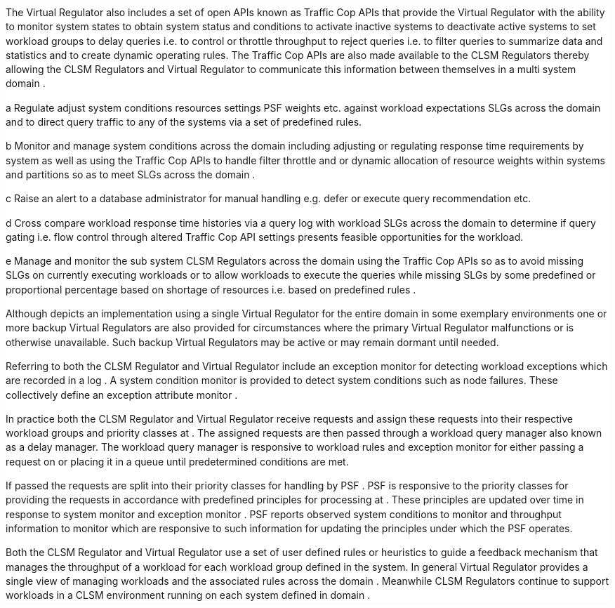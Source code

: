 The Virtual Regulator also includes a set of open APIs known as Traffic Cop APIs that provide the Virtual Regulator with the ability to monitor system states to obtain system status and conditions to activate inactive systems to deactivate active systems to set workload groups to delay queries i.e. to control or throttle throughput to reject queries i.e. to filter queries to summarize data and statistics and to create dynamic operating rules. The Traffic Cop APIs are also made available to the CLSM Regulators thereby allowing the CLSM Regulators and Virtual Regulator to communicate this information between themselves in a multi system domain .

 a Regulate adjust system conditions resources settings PSF weights etc. against workload expectations SLGs across the domain and to direct query traffic to any of the systems via a set of predefined rules.

 b Monitor and manage system conditions across the domain including adjusting or regulating response time requirements by system as well as using the Traffic Cop APIs to handle filter throttle and or dynamic allocation of resource weights within systems and partitions so as to meet SLGs across the domain .

 c Raise an alert to a database administrator for manual handling e.g. defer or execute query recommendation etc. 

 d Cross compare workload response time histories via a query log with workload SLGs across the domain to determine if query gating i.e. flow control through altered Traffic Cop API settings presents feasible opportunities for the workload.

 e Manage and monitor the sub system CLSM Regulators across the domain using the Traffic Cop APIs so as to avoid missing SLGs on currently executing workloads or to allow workloads to execute the queries while missing SLGs by some predefined or proportional percentage based on shortage of resources i.e. based on predefined rules .

Although depicts an implementation using a single Virtual Regulator for the entire domain in some exemplary environments one or more backup Virtual Regulators are also provided for circumstances where the primary Virtual Regulator malfunctions or is otherwise unavailable. Such backup Virtual Regulators may be active or may remain dormant until needed.

Referring to both the CLSM Regulator and Virtual Regulator include an exception monitor for detecting workload exceptions which are recorded in a log . A system condition monitor is provided to detect system conditions such as node failures. These collectively define an exception attribute monitor .

In practice both the CLSM Regulator and Virtual Regulator receive requests and assign these requests into their respective workload groups and priority classes at . The assigned requests are then passed through a workload query manager also known as a delay manager. The workload query manager is responsive to workload rules and exception monitor for either passing a request on or placing it in a queue until predetermined conditions are met.

If passed the requests are split into their priority classes for handling by PSF . PSF is responsive to the priority classes for providing the requests in accordance with predefined principles for processing at . These principles are updated over time in response to system monitor and exception monitor . PSF reports observed system conditions to monitor and throughput information to monitor which are responsive to such information for updating the principles under which the PSF operates.

Both the CLSM Regulator and Virtual Regulator use a set of user defined rules or heuristics to guide a feedback mechanism that manages the throughput of a workload for each workload group defined in the system. In general Virtual Regulator provides a single view of managing workloads and the associated rules across the domain . Meanwhile CLSM Regulators continue to support workloads in a CLSM environment running on each system defined in domain .
